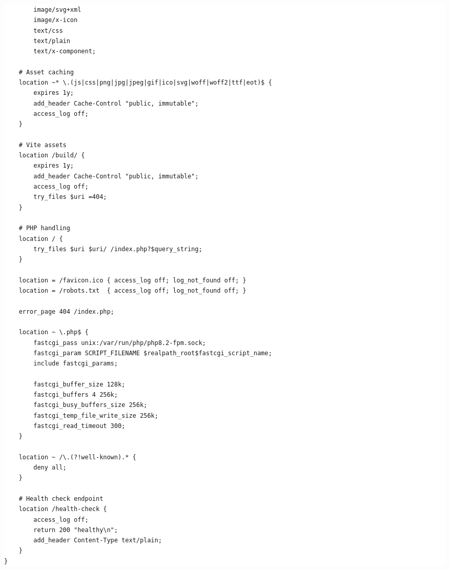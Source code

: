 ```nginx
        image/svg+xml
        image/x-icon
        text/css
        text/plain
        text/x-component;

    # Asset caching
    location ~* \.(js|css|png|jpg|jpeg|gif|ico|svg|woff|woff2|ttf|eot)$ {
        expires 1y;
        add_header Cache-Control "public, immutable";
        access_log off;
    }

    # Vite assets
    location /build/ {
        expires 1y;
        add_header Cache-Control "public, immutable";
        access_log off;
        try_files $uri =404;
    }

    # PHP handling
    location / {
        try_files $uri $uri/ /index.php?$query_string;
    }

    location = /favicon.ico { access_log off; log_not_found off; }
    location = /robots.txt  { access_log off; log_not_found off; }

    error_page 404 /index.php;

    location ~ \.php$ {
        fastcgi_pass unix:/var/run/php/php8.2-fpm.sock;
        fastcgi_param SCRIPT_FILENAME $realpath_root$fastcgi_script_name;
        include fastcgi_params;
        
        fastcgi_buffer_size 128k;
        fastcgi_buffers 4 256k;
        fastcgi_busy_buffers_size 256k;
        fastcgi_temp_file_write_size 256k;
        fastcgi_read_timeout 300;
    }

    location ~ /\.(?!well-known).* {
        deny all;
    }

    # Health check endpoint
    location /health-check {
        access_log off;
        return 200 "healthy\n";
        add_header Content-Type text/plain;
    }
}
```
